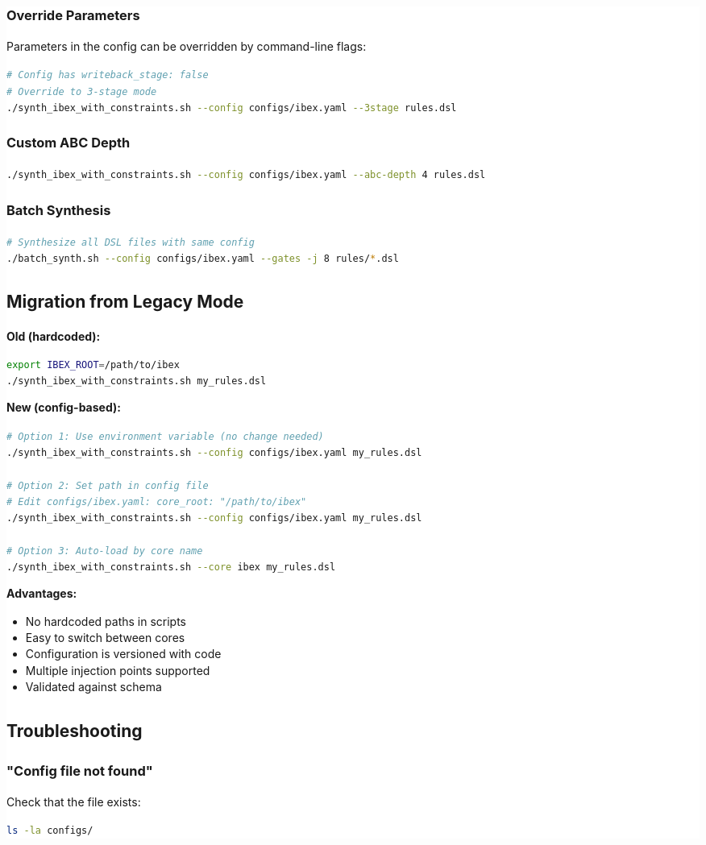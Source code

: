 ### Override Parameters

Parameters in the config can be overridden by command-line flags:

```bash
# Config has writeback_stage: false
# Override to 3-stage mode
./synth_ibex_with_constraints.sh --config configs/ibex.yaml --3stage rules.dsl
```

### Custom ABC Depth

```bash
./synth_ibex_with_constraints.sh --config configs/ibex.yaml --abc-depth 4 rules.dsl
```

### Batch Synthesis

```bash
# Synthesize all DSL files with same config
./batch_synth.sh --config configs/ibex.yaml --gates -j 8 rules/*.dsl
```

## Migration from Legacy Mode

**Old (hardcoded):**
```bash
export IBEX_ROOT=/path/to/ibex
./synth_ibex_with_constraints.sh my_rules.dsl
```

**New (config-based):**
```bash
# Option 1: Use environment variable (no change needed)
./synth_ibex_with_constraints.sh --config configs/ibex.yaml my_rules.dsl

# Option 2: Set path in config file
# Edit configs/ibex.yaml: core_root: "/path/to/ibex"
./synth_ibex_with_constraints.sh --config configs/ibex.yaml my_rules.dsl

# Option 3: Auto-load by core name
./synth_ibex_with_constraints.sh --core ibex my_rules.dsl
```

**Advantages:**
- No hardcoded paths in scripts
- Easy to switch between cores
- Configuration is versioned with code
- Multiple injection points supported
- Validated against schema

## Troubleshooting

### "Config file not found"
Check that the file exists:
```bash
ls -la configs/
```
